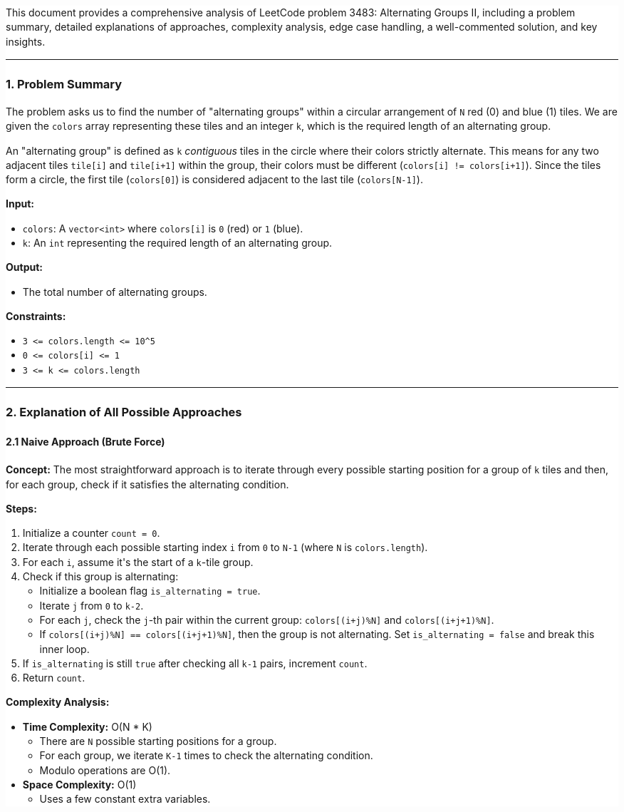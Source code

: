 This document provides a comprehensive analysis of LeetCode problem 3483: Alternating Groups II, including a problem summary, detailed explanations of approaches, complexity analysis, edge case handling, a well-commented solution, and key insights.

---

### 1. Problem Summary

The problem asks us to find the number of "alternating groups" within a circular arrangement of `N` red (0) and blue (1) tiles. We are given the `colors` array representing these tiles and an integer `k`, which is the required length of an alternating group.

An "alternating group" is defined as `k` *contiguous* tiles in the circle where their colors strictly alternate. This means for any two adjacent tiles `tile[i]` and `tile[i+1]` within the group, their colors must be different (`colors[i] != colors[i+1]`). Since the tiles form a circle, the first tile (`colors[0]`) is considered adjacent to the last tile (`colors[N-1]`).

**Input:**
*   `colors`: A `vector<int>` where `colors[i]` is `0` (red) or `1` (blue).
*   `k`: An `int` representing the required length of an alternating group.

**Output:**
*   The total number of alternating groups.

**Constraints:**
*   `3 <= colors.length <= 10^5`
*   `0 <= colors[i] <= 1`
*   `3 <= k <= colors.length`

---

### 2. Explanation of All Possible Approaches

#### 2.1 Naive Approach (Brute Force)

**Concept:**
The most straightforward approach is to iterate through every possible starting position for a group of `k` tiles and then, for each group, check if it satisfies the alternating condition.

**Steps:**
1.  Initialize a counter `count = 0`.
2.  Iterate through each possible starting index `i` from `0` to `N-1` (where `N` is `colors.length`).
3.  For each `i`, assume it's the start of a `k`-tile group.
4.  Check if this group is alternating:
    *   Initialize a boolean flag `is_alternating = true`.
    *   Iterate `j` from `0` to `k-2`.
    *   For each `j`, check the `j`-th pair within the current group: `colors[(i+j)%N]` and `colors[(i+j+1)%N]`.
    *   If `colors[(i+j)%N] == colors[(i+j+1)%N]`, then the group is not alternating. Set `is_alternating = false` and break this inner loop.
5.  If `is_alternating` is still `true` after checking all `k-1` pairs, increment `count`.
6.  Return `count`.

**Complexity Analysis:**
*   **Time Complexity:** O(N * K)
    *   There are `N` possible starting positions for a group.
    *   For each group, we iterate `K-1` times to check the alternating condition.
    *   Modulo operations are O(1).
*   **Space Complexity:** O(1)
    *   Uses a few constant extra variables.
